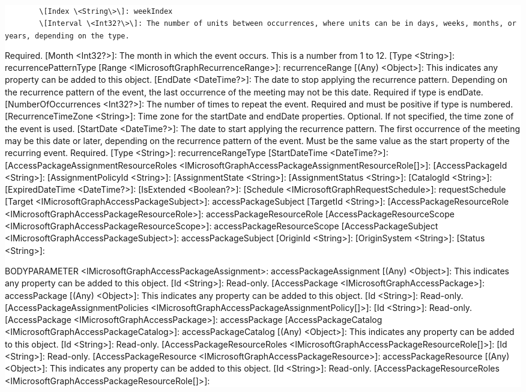             \[Index \<String\>\]: weekIndex
            \[Interval \<Int32?\>\]: The number of units between occurrences, where units can be in days, weeks, months, or years, depending on the type.
Required.
            \[Month \<Int32?\>\]: The month in which the event occurs. 
This is a number from 1 to 12.
            \[Type \<String\>\]: recurrencePatternType
          \[Range \<IMicrosoftGraphRecurrenceRange\>\]: recurrenceRange
            \[(Any) \<Object\>\]: This indicates any property can be added to this object.
            \[EndDate \<DateTime?\>\]: The date to stop applying the recurrence pattern.
Depending on the recurrence pattern of the event, the last occurrence of the meeting may not be this date.
Required if type is endDate.
            \[NumberOfOccurrences \<Int32?\>\]: The number of times to repeat the event.
Required and must be positive if type is numbered.
            \[RecurrenceTimeZone \<String\>\]: Time zone for the startDate and endDate properties.
Optional.
If not specified, the time zone of the event is used.
            \[StartDate \<DateTime?\>\]: The date to start applying the recurrence pattern.
The first occurrence of the meeting may be this date or later, depending on the recurrence pattern of the event.
Must be the same value as the start property of the recurring event.
Required.
            \[Type \<String\>\]: recurrenceRangeType
        \[StartDateTime \<DateTime?\>\]: 
    \[AccessPackageAssignmentResourceRoles \<IMicrosoftGraphAccessPackageAssignmentResourceRole\[\]\>\]: 
    \[AccessPackageId \<String\>\]: 
    \[AssignmentPolicyId \<String\>\]: 
    \[AssignmentState \<String\>\]: 
    \[AssignmentStatus \<String\>\]: 
    \[CatalogId \<String\>\]: 
    \[ExpiredDateTime \<DateTime?\>\]: 
    \[IsExtended \<Boolean?\>\]: 
    \[Schedule \<IMicrosoftGraphRequestSchedule\>\]: requestSchedule
    \[Target \<IMicrosoftGraphAccessPackageSubject\>\]: accessPackageSubject
    \[TargetId \<String\>\]: 
  \[AccessPackageResourceRole \<IMicrosoftGraphAccessPackageResourceRole\>\]: accessPackageResourceRole
  \[AccessPackageResourceScope \<IMicrosoftGraphAccessPackageResourceScope\>\]: accessPackageResourceScope
  \[AccessPackageSubject \<IMicrosoftGraphAccessPackageSubject\>\]: accessPackageSubject
  \[OriginId \<String\>\]: 
  \[OriginSystem \<String\>\]: 
  \[Status \<String\>\]: 

BODYPARAMETER \<IMicrosoftGraphAccessPackageAssignment\>: accessPackageAssignment
  \[(Any) \<Object\>\]: This indicates any property can be added to this object.
  \[Id \<String\>\]: Read-only.
  \[AccessPackage \<IMicrosoftGraphAccessPackage\>\]: accessPackage
    \[(Any) \<Object\>\]: This indicates any property can be added to this object.
    \[Id \<String\>\]: Read-only.
    \[AccessPackageAssignmentPolicies \<IMicrosoftGraphAccessPackageAssignmentPolicy\[\]\>\]: 
      \[Id \<String\>\]: Read-only.
      \[AccessPackage \<IMicrosoftGraphAccessPackage\>\]: accessPackage
      \[AccessPackageCatalog \<IMicrosoftGraphAccessPackageCatalog\>\]: accessPackageCatalog
        \[(Any) \<Object\>\]: This indicates any property can be added to this object.
        \[Id \<String\>\]: Read-only.
        \[AccessPackageResourceRoles \<IMicrosoftGraphAccessPackageResourceRole\[\]\>\]: 
          \[Id \<String\>\]: Read-only.
          \[AccessPackageResource \<IMicrosoftGraphAccessPackageResource\>\]: accessPackageResource
            \[(Any) \<Object\>\]: This indicates any property can be added to this object.
            \[Id \<String\>\]: Read-only.
            \[AccessPackageResourceRoles \<IMicrosoftGraphAccessPackageResourceRole\[\]\>\]: 